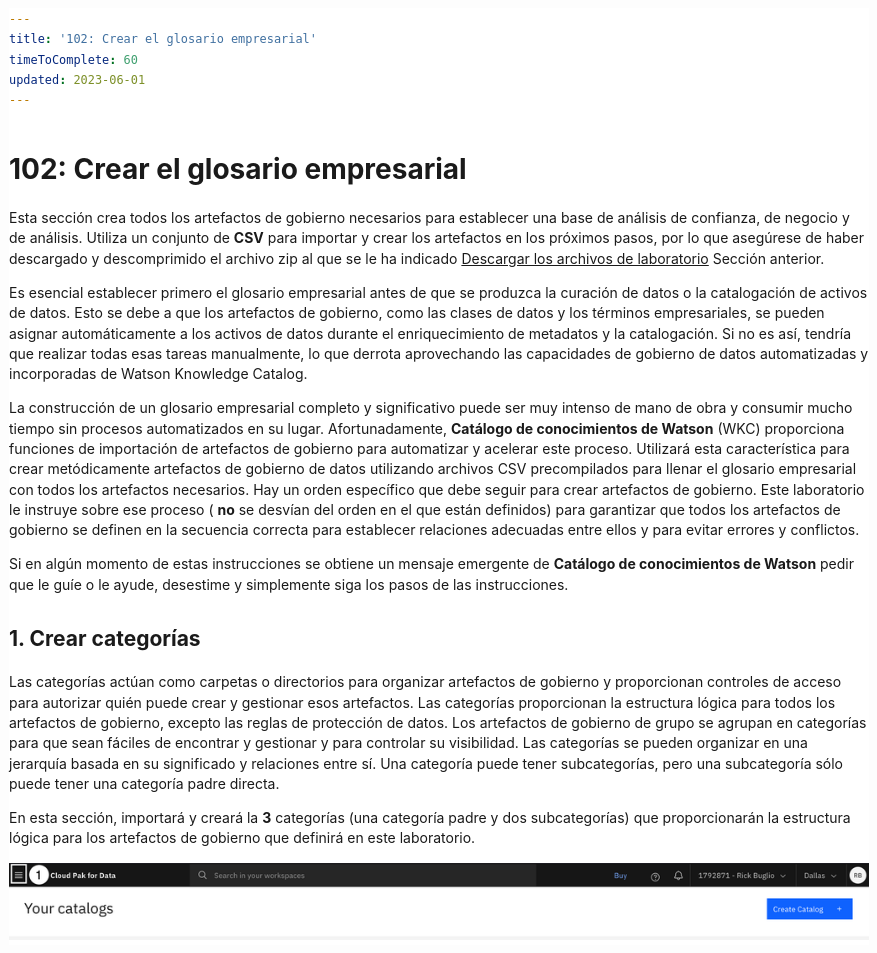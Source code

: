 ```yaml
---
title: '102: Crear el glosario empresarial'
timeToComplete: 60
updated: 2023-06-01
---
```

# 102: Crear el glosario empresarial

Esta sección crea todos los artefactos de gobierno necesarios para establecer una base de análisis de confianza, de negocio y de análisis. Utiliza un conjunto de **CSV** para importar y crear los artefactos en los próximos pasos, por lo que asegúrese de haber descargado y descomprimido el archivo zip al que se le ha indicado [Descargar los archivos de laboratorio](https://vest.buildlab.cloud/es/wkc/101#1-download-the-lab-files) Sección anterior.

Es esencial establecer primero el glosario empresarial antes de que se produzca la curación de datos o la catalogación de activos de datos. Esto se debe a que los artefactos de gobierno, como las clases de datos y los términos empresariales, se pueden asignar automáticamente a los activos de datos durante el enriquecimiento de metadatos y la catalogación. Si no es así, tendría que realizar todas esas tareas manualmente, lo que derrota aprovechando las capacidades de gobierno de datos automatizadas y incorporadas de Watson Knowledge Catalog.

La construcción de un glosario empresarial completo y significativo puede ser muy intenso de mano de obra y consumir mucho tiempo sin procesos automatizados en su lugar. Afortunadamente, **Catálogo de conocimientos de Watson** (WKC) proporciona funciones de importación de artefactos de gobierno para automatizar y acelerar este proceso. Utilizará esta característica para crear metódicamente artefactos de gobierno de datos utilizando archivos CSV precompilados para llenar el glosario empresarial con todos los artefactos necesarios. Hay un orden específico que debe seguir para crear artefactos de gobierno. Este laboratorio le instruye sobre ese proceso ( **no** se desvían del orden en el que están definidos) para garantizar que todos los artefactos de gobierno se definen en la secuencia correcta para establecer relaciones adecuadas entre ellos y para evitar errores y conflictos.

Si en algún momento de estas instrucciones se obtiene un mensaje emergente de **Catálogo de conocimientos de Watson** pedir que le guíe o le ayude, desestime y simplemente siga los pasos de las instrucciones.

## 1. Crear categorías

Las categorías actúan como carpetas o directorios para organizar artefactos de gobierno y proporcionan controles de acceso para autorizar quién puede crear y gestionar esos artefactos. Las categorías proporcionan la estructura lógica para todos los artefactos de gobierno, excepto las reglas de protección de datos. Los artefactos de gobierno de grupo se agrupan en categorías para que sean fáciles de encontrar y gestionar y para controlar su visibilidad. Las categorías se pueden organizar en una jerarquía basada en su significado y relaciones entre sí. Una categoría puede tener subcategorías, pero una subcategoría sólo puede tener una categoría padre directa.

En esta sección, importará y creará la **3** categorías (una categoría padre y dos subcategorías) que proporcionarán la estructura lógica para los artefactos de gobierno que definirá en este laboratorio.

![](./images/L3/image20.png)
